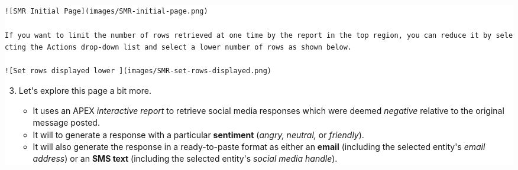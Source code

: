     ![SMR Initial Page](images/SMR-initial-page.png)

    If you want to limit the number of rows retrieved at one time by the report in the top region, you can reduce it by selecting the Actions drop-down list and select a lower number of rows as shown below. 

    ![Set rows displayed lower ](images/SMR-set-rows-displayed.png)

3. Let's explore this page a bit more. 

    - It uses an APEX *interactive report* to retrieve social media responses which were deemed *negative* relative to the original message posted.
    - It will to generate a response with a particular **sentiment** (*angry, neutral,* or *friendly*).
    - It will also generate the response in a ready-to-paste format as either an **email** (including the selected entity's *email address*) or an **SMS text** (including the selected entity's *social media handle*). 
